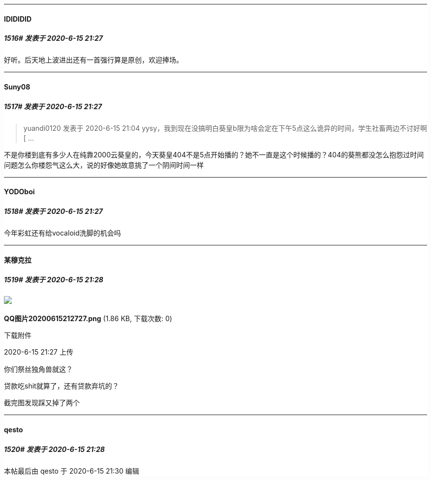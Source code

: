 
-----

####  IDIDIDID  
##### 1516#       发表于 2020-6-15 21:27


好听。后天地上波进出还有一首强行算是原创，欢迎捧场。


-----

####  Suny08  
##### 1517#       发表于 2020-6-15 21:27


<blockquote>yuandi0120 发表于 2020-6-15 21:04
yysy，我到现在没搞明白葵皇b限为啥会定在下午5点这么诡异的时间，学生社畜两边不讨好啊[ ...</blockquote>
不是你楼到底有多少人在纯靠2000云葵皇的，今天葵皇404不是5点开始播的？她不一直是这个时候播的？404的葵熊都没怎么抱怨过时间问题怎么你楼怨气这么大，说的好像她故意挑了一个阴间时间一样


-----

####  YODOboi  
##### 1518#       发表于 2020-6-15 21:27


今年彩虹还有给vocaloid洗脚的机会吗


-----

####  某穆克拉  
##### 1519#       发表于 2020-6-15 21:28


<img src="https://img.saraba1st.com/forum/202006/15/212740ai6ic1niaaoyo2r9.png" referrerpolicy="no-referrer">


<strong>QQ图片20200615212727.png</strong> (1.86 KB, 下载次数: 0)

下载附件

2020-6-15 21:27 上传


你们祭丝独角兽就这？

贷款吃shit就算了，还有贷款弃坑的？

截完图发现踩又掉了两个


-----

####  qesto  
##### 1520#       发表于 2020-6-15 21:28


 本帖最后由 qesto 于 2020-6-15 21:30 编辑 
